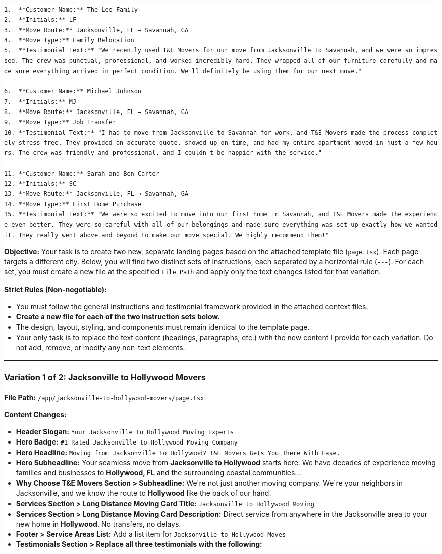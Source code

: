     1.  **Customer Name:** The Lee Family
    2.  **Initials:** LF
    3.  **Move Route:** Jacksonville, FL → Savannah, GA
    4.  **Move Type:** Family Relocation
    5.  **Testimonial Text:** "We recently used T&E Movers for our move from Jacksonville to Savannah, and we were so impressed. The crew was punctual, professional, and worked incredibly hard. They wrapped all of our furniture carefully and made sure everything arrived in perfect condition. We'll definitely be using them for our next move."

    6.  **Customer Name:** Michael Johnson
    7.  **Initials:** MJ
    8.  **Move Route:** Jacksonville, FL → Savannah, GA
    9.  **Move Type:** Job Transfer
    10. **Testimonial Text:** "I had to move from Jacksonville to Savannah for work, and T&E Movers made the process completely stress-free. They provided an accurate quote, showed up on time, and had my entire apartment moved in just a few hours. The crew was friendly and professional, and I couldn't be happier with the service."

    11. **Customer Name:** Sarah and Ben Carter
    12. **Initials:** SC
    13. **Move Route:** Jacksonville, FL → Savannah, GA
    14. **Move Type:** First Home Purchase
    15. **Testimonial Text:** "We were so excited to move into our first home in Savannah, and T&E Movers made the experience even better. They were so careful with all of our belongings and made sure everything was set up exactly how we wanted it. They really went above and beyond to make our move special. We highly recommend them!"
	
	
**Objective:**
Your task is to create two new, separate landing pages based on the attached template file (`page.tsx`). Each page targets a different city. Below, you will find two distinct sets of instructions, each separated by a horizontal rule (`---`). For each set, you must create a new file at the specified `File Path` and apply only the text changes listed for that variation.

**Strict Rules (Non-negotiable):**
* You must follow the general instructions and testimonial framework provided in the attached context files.
* **Create a new file for each of the two instruction sets below.**
* The design, layout, styling, and components must remain identical to the template page.
* Your only task is to replace the text content (headings, paragraphs, etc.) with the new content I provide for each variation. Do not add, remove, or modify any non-text elements.

---

### **Variation 1 of 2: Jacksonville to Hollywood Movers**

**File Path:** `/app/jacksonville-to-hollywood-movers/page.tsx`

**Content Changes:**

* **Header Slogan:** `Your Jacksonville to Hollywood Moving Experts`
* **Hero Badge:** `#1 Rated Jacksonville to Hollywood Moving Company`
* **Hero Headline:** `Moving from Jacksonville to Hollywood? T&E Movers Gets You There With Ease.`
* **Hero Subheadline:** Your seamless move from **Jacksonville to Hollywood** starts here. We have decades of experience moving families and businesses to **Hollywood, FL** and the surrounding coastal communities...
* **Why Choose T&E Movers Section > Subheadline:** We're not just another moving company. We're your neighbors in Jacksonville, and we know the route to **Hollywood** like the back of our hand.
* **Services Section > Long Distance Moving Card Title:** `Jacksonville to Hollywood Moving`
* **Services Section > Long Distance Moving Card Description:** Direct service from anywhere in the Jacksonville area to your new home in **Hollywood**. No transfers, no delays.
* **Footer > Service Areas List:** Add a list item for `Jacksonville to Hollywood Moves`
* **Testimonials Section > Replace all three testimonials with the following:**
